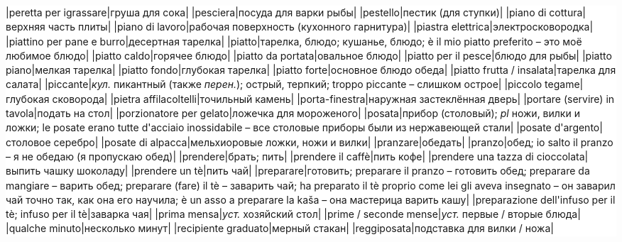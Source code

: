 |peretta per igrassare|груша для сока|
|pesciera|посуда для варки рыбы|
|pestello|пестик (для ступки)|
|piano di cottura|верхняя часть плиты|
|piano di lavoro|рабочая поверхность (кухонного гарнитура)|
|piastra elettrica|электросковородка|
|piattino per pane e burro|десертная тарелка|
|piatto|тарелка, блюдо; кушанье, блюдо; è il mio piatto preferito – это моё любимое блюдо|
|piatto caldo|горячее блюдо|
|piatto da portata|овальное блюдо|
|piatto per il pesce|блюдо для рыбы|
|piatto piano|мелкая тарелка|
|piatto fondo|глубокая тарелка|
|piatto forte|основное блюдо обеда|
|piatto frutta / insalata|тарелка для салата|
|piccante|_кул._ пикантный (также _перен._); острый, терпкий; troppo piccante – слишком острое|
|piccolo tegame|глубокая сковорода|
|pietra affilacoltelli|точильный камень|
|porta-finestra|наружная застеклённая дверь|
|portare (servire) in tavola|подать на стол|
|porzionatore per gelato|ложечка для мороженого|
|posata|прибор (столовый); _pl_ ножи, вилки и ложки; le posate erano tutte d'acciaio inossidabile – все столовые приборы были из нержавеющей стали|
|posate d'argento|столовое серебро|
|posate di alpacca|мельхиоровые ложки, ножи и вилки|
|pranzare|обедать|
|pranzo|обед; io salto il pranzo – я не обедаю (я пропускаю обед)|
|prendere|брать; пить|
|prendere il caffè|пить кофе|
|prendere una tazza di cioccolata|выпить чашку шоколаду|
|prendere un tè|пить чай|
|preparare|готовить; preparare il pranzo – готовить обед; preparare da mangiare – варить обед; preparare (fare) il tè – заварить чай; ha preparato il tè proprio come lei gli aveva insegnato – он заварил чай точно так, как она его научила; è un asso a preparare la kaša – она мастерица варить кашу|
|preparazione dell'infuso per il tè; infuso per il tè|заварка чая|
|prima mensa|_уст._ хозяйский стол|
|prime / seconde mense|_уст._ первые / вторые блюда|
|qualche minuto|несколько минут|
|recipiente graduato|мерный стакан|
|reggiposata|подставка для вилки / ножа|